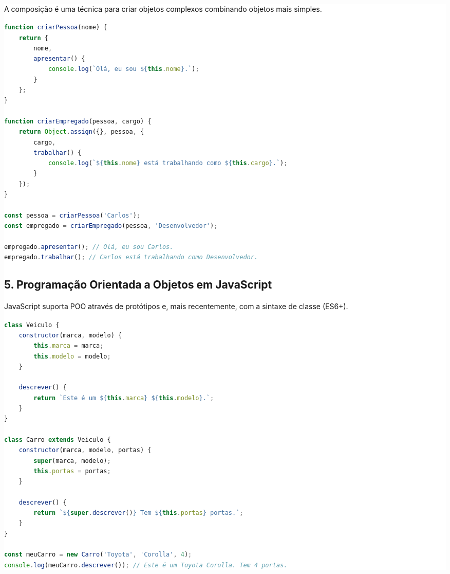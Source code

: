 A composição é uma técnica para criar objetos complexos combinando objetos mais simples.

```javascript
function criarPessoa(nome) {
    return {
        nome,
        apresentar() {
            console.log(`Olá, eu sou ${this.nome}.`);
        }
    };
}

function criarEmpregado(pessoa, cargo) {
    return Object.assign({}, pessoa, {
        cargo,
        trabalhar() {
            console.log(`${this.nome} está trabalhando como ${this.cargo}.`);
        }
    });
}

const pessoa = criarPessoa('Carlos');
const empregado = criarEmpregado(pessoa, 'Desenvolvedor');

empregado.apresentar(); // Olá, eu sou Carlos.
empregado.trabalhar(); // Carlos está trabalhando como Desenvolvedor.
```

## 5. Programação Orientada a Objetos em JavaScript

JavaScript suporta POO através de protótipos e, mais recentemente, com a sintaxe de classe (ES6+).

```javascript
class Veiculo {
    constructor(marca, modelo) {
        this.marca = marca;
        this.modelo = modelo;
    }

    descrever() {
        return `Este é um ${this.marca} ${this.modelo}.`;
    }
}

class Carro extends Veiculo {
    constructor(marca, modelo, portas) {
        super(marca, modelo);
        this.portas = portas;
    }

    descrever() {
        return `${super.descrever()} Tem ${this.portas} portas.`;
    }
}

const meuCarro = new Carro('Toyota', 'Corolla', 4);
console.log(meuCarro.descrever()); // Este é um Toyota Corolla. Tem 4 portas.
```
